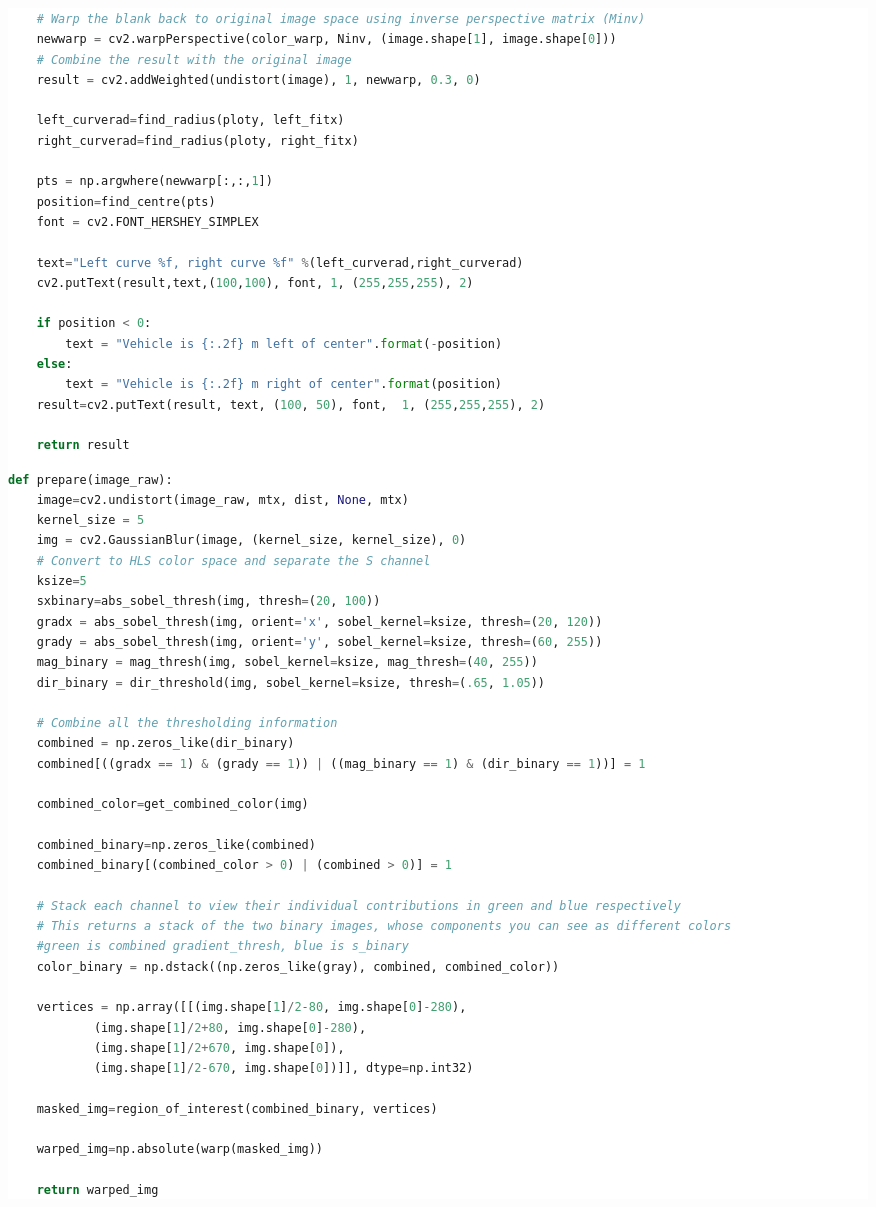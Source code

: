 ```python
    # Warp the blank back to original image space using inverse perspective matrix (Minv)
    newwarp = cv2.warpPerspective(color_warp, Ninv, (image.shape[1], image.shape[0])) 
    # Combine the result with the original image
    result = cv2.addWeighted(undistort(image), 1, newwarp, 0.3, 0)

    left_curverad=find_radius(ploty, left_fitx)
    right_curverad=find_radius(ploty, right_fitx)
    
    pts = np.argwhere(newwarp[:,:,1])
    position=find_centre(pts)
    font = cv2.FONT_HERSHEY_SIMPLEX
    
    text="Left curve %f, right curve %f" %(left_curverad,right_curverad)
    cv2.putText(result,text,(100,100), font, 1, (255,255,255), 2)
    
    if position < 0:
        text = "Vehicle is {:.2f} m left of center".format(-position)
    else:
        text = "Vehicle is {:.2f} m right of center".format(position)
    result=cv2.putText(result, text, (100, 50), font,  1, (255,255,255), 2)
    
    return result
```


```python
def prepare(image_raw):
    image=cv2.undistort(image_raw, mtx, dist, None, mtx)
    kernel_size = 5
    img = cv2.GaussianBlur(image, (kernel_size, kernel_size), 0)
    # Convert to HLS color space and separate the S channel
    ksize=5
    sxbinary=abs_sobel_thresh(img, thresh=(20, 100))
    gradx = abs_sobel_thresh(img, orient='x', sobel_kernel=ksize, thresh=(20, 120))
    grady = abs_sobel_thresh(img, orient='y', sobel_kernel=ksize, thresh=(60, 255))
    mag_binary = mag_thresh(img, sobel_kernel=ksize, mag_thresh=(40, 255))
    dir_binary = dir_threshold(img, sobel_kernel=ksize, thresh=(.65, 1.05))

    # Combine all the thresholding information
    combined = np.zeros_like(dir_binary)
    combined[((gradx == 1) & (grady == 1)) | ((mag_binary == 1) & (dir_binary == 1))] = 1

    combined_color=get_combined_color(img)

    combined_binary=np.zeros_like(combined)
    combined_binary[(combined_color > 0) | (combined > 0)] = 1

    # Stack each channel to view their individual contributions in green and blue respectively
    # This returns a stack of the two binary images, whose components you can see as different colors
    #green is combined gradient_thresh, blue is s_binary
    color_binary = np.dstack((np.zeros_like(gray), combined, combined_color))

    vertices = np.array([[(img.shape[1]/2-80, img.shape[0]-280),
            (img.shape[1]/2+80, img.shape[0]-280),
            (img.shape[1]/2+670, img.shape[0]),
            (img.shape[1]/2-670, img.shape[0])]], dtype=np.int32)

    masked_img=region_of_interest(combined_binary, vertices)
    
    warped_img=np.absolute(warp(masked_img))
    
    return warped_img
```
